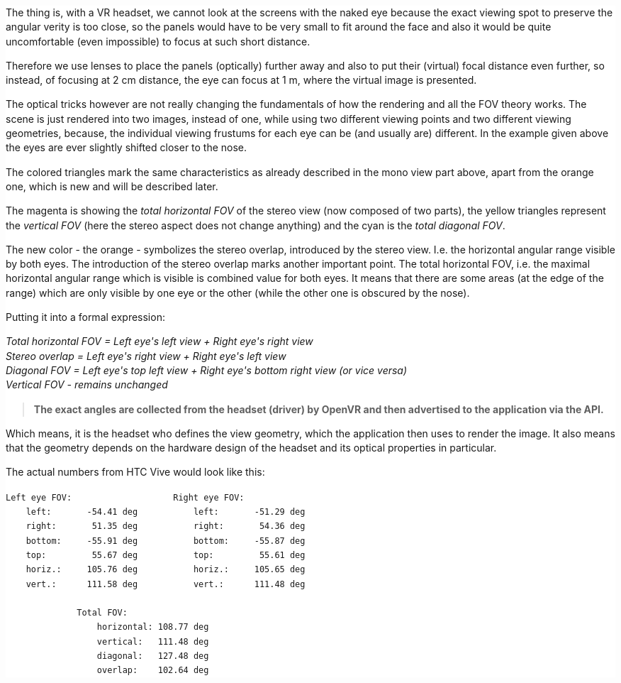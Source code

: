 The thing is, with a VR headset, we cannot look at the screens with the naked
eye because the exact viewing spot to preserve the angular verity is too close,
so the panels would have to be very small to fit around the face and also it
would be quite uncomfortable (even impossible) to focus at such short distance.

Therefore we use lenses to place the panels (optically) further away and also
to put their (virtual) focal distance even further, so instead, of focusing at
2 cm distance, the eye can focus at 1 m, where the virtual image is presented.

The optical tricks however are not really changing the fundamentals of how the
rendering and all the FOV theory works. The scene is just rendered into two
images, instead of one, while using two different viewing points and two
different viewing geometries, because, the individual viewing frustums for each
eye can be (and usually are) different. In the example given above the eyes are
ever slightly shifted closer to the nose.

The colored triangles mark the same characteristics as already described in the
mono view part above, apart from the orange one, which is new and will be
described later.

The magenta is showing the _total horizontal FOV_ of the stereo view (now
composed of two parts), the yellow triangles represent the _vertical FOV_ (here
the stereo aspect does not change anything) and the cyan is the _total diagonal
FOV_.

The new color - the orange - symbolizes the stereo overlap, introduced by the
stereo view. I.e. the horizontal angular range visible by both eyes. The
introduction of the stereo overlap marks another important point. The total
horizontal FOV, i.e. the maximal horizontal angular range which is visible is
combined value for both eyes. It means that there are some areas (at the edge
of the range) which are only visible by one eye or the other (while the other
one is obscured by the nose).

Putting it into a formal expression:

_Total horizontal FOV = Left eye's left view + Right eye's right view_  
_Stereo overlap = Left eye's right view + Right eye's left view_  
_Diagonal FOV = Left eye's top left view + Right eye's bottom right view (or
vice versa)_  
_Vertical FOV - remains unchanged_

> **The exact angles are collected from the headset (driver) by OpenVR and then
> advertised to the application via the API.**

Which means, it is the headset who defines the view geometry, which the
application then uses to render the image. It also means that the geometry
depends on the hardware design of the headset and its optical properties in
particular.

The actual numbers from HTC Vive would look like this:
```
Left eye FOV:                    Right eye FOV:
    left:       -54.41 deg           left:       -51.29 deg
    right:       51.35 deg           right:       54.36 deg
    bottom:     -55.91 deg           bottom:     -55.87 deg
    top:         55.67 deg           top:         55.61 deg
    horiz.:     105.76 deg           horiz.:     105.65 deg
    vert.:      111.58 deg           vert.:      111.48 deg

              Total FOV:
                  horizontal: 108.77 deg
                  vertical:   111.48 deg
                  diagonal:   127.48 deg
                  overlap:    102.64 deg
```
